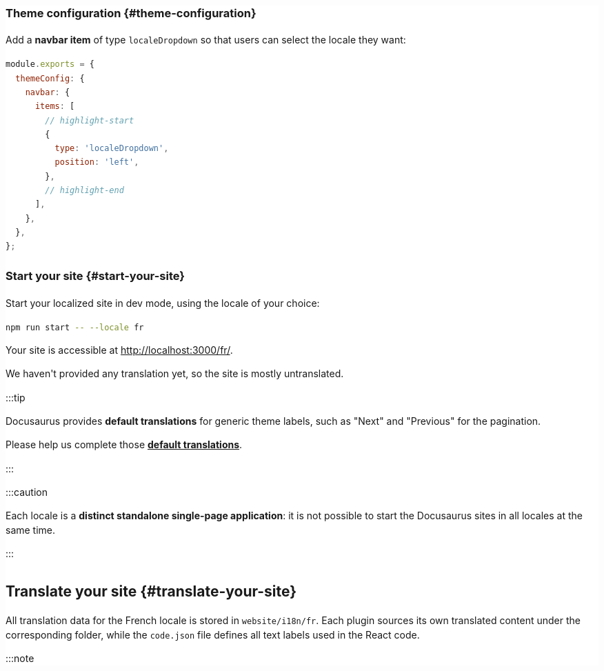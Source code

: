 ### Theme configuration {#theme-configuration}

Add a **navbar item** of type `localeDropdown` so that users can select the locale they want:

```js title="docusaurus.config.js"
module.exports = {
  themeConfig: {
    navbar: {
      items: [
        // highlight-start
        {
          type: 'localeDropdown',
          position: 'left',
        },
        // highlight-end
      ],
    },
  },
};
```

### Start your site {#start-your-site}

Start your localized site in dev mode, using the locale of your choice:

```bash npm2yarn
npm run start -- --locale fr
```

Your site is accessible at [http://localhost:3000/fr/](http://localhost:3000/fr/).

We haven't provided any translation yet, so the site is mostly untranslated.

:::tip

Docusaurus provides **default translations** for generic theme labels, such as "Next" and "Previous" for the pagination.

Please help us complete those [**default translations**](https://github.com/facebook/docusaurus/tree/main/packages/docusaurus-theme-translations/locales).

:::

:::caution

Each locale is a **distinct standalone single-page application**: it is not possible to start the Docusaurus sites in all locales at the same time.

:::

## Translate your site {#translate-your-site}

All translation data for the French locale is stored in `website/i18n/fr`. Each plugin sources its own translated content under the corresponding folder, while the `code.json` file defines all text labels used in the React code.

:::note
